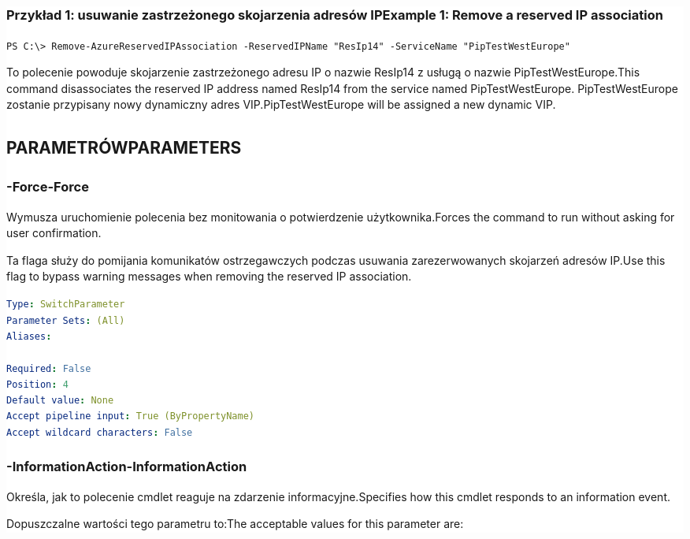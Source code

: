 ### <span data-ttu-id="1d265-109">Przykład 1: usuwanie zastrzeżonego skojarzenia adresów IP</span><span class="sxs-lookup"><span data-stu-id="1d265-109">Example 1: Remove a reserved IP association</span></span>
```
PS C:\> Remove-AzureReservedIPAssociation -ReservedIPName "ResIp14" -ServiceName "PipTestWestEurope"
```

<span data-ttu-id="1d265-110">To polecenie powoduje skojarzenie zastrzeżonego adresu IP o nazwie ResIp14 z usługą o nazwie PipTestWestEurope.</span><span class="sxs-lookup"><span data-stu-id="1d265-110">This command disassociates the reserved IP address named ResIp14 from the service named PipTestWestEurope.</span></span>
<span data-ttu-id="1d265-111">PipTestWestEurope zostanie przypisany nowy dynamiczny adres VIP.</span><span class="sxs-lookup"><span data-stu-id="1d265-111">PipTestWestEurope will be assigned a new dynamic VIP.</span></span>

## <span data-ttu-id="1d265-112">PARAMETRÓW</span><span class="sxs-lookup"><span data-stu-id="1d265-112">PARAMETERS</span></span>

### <span data-ttu-id="1d265-113">-Force</span><span class="sxs-lookup"><span data-stu-id="1d265-113">-Force</span></span>
<span data-ttu-id="1d265-114">Wymusza uruchomienie polecenia bez monitowania o potwierdzenie użytkownika.</span><span class="sxs-lookup"><span data-stu-id="1d265-114">Forces the command to run without asking for user confirmation.</span></span>

<span data-ttu-id="1d265-115">Ta flaga służy do pomijania komunikatów ostrzegawczych podczas usuwania zarezerwowanych skojarzeń adresów IP.</span><span class="sxs-lookup"><span data-stu-id="1d265-115">Use this flag to bypass warning messages when removing the reserved IP association.</span></span>

```yaml
Type: SwitchParameter
Parameter Sets: (All)
Aliases: 

Required: False
Position: 4
Default value: None
Accept pipeline input: True (ByPropertyName)
Accept wildcard characters: False
```

### <span data-ttu-id="1d265-116">-InformationAction</span><span class="sxs-lookup"><span data-stu-id="1d265-116">-InformationAction</span></span>
<span data-ttu-id="1d265-117">Określa, jak to polecenie cmdlet reaguje na zdarzenie informacyjne.</span><span class="sxs-lookup"><span data-stu-id="1d265-117">Specifies how this cmdlet responds to an information event.</span></span>

<span data-ttu-id="1d265-118">Dopuszczalne wartości tego parametru to:</span><span class="sxs-lookup"><span data-stu-id="1d265-118">The acceptable values for this parameter are:</span></span>
